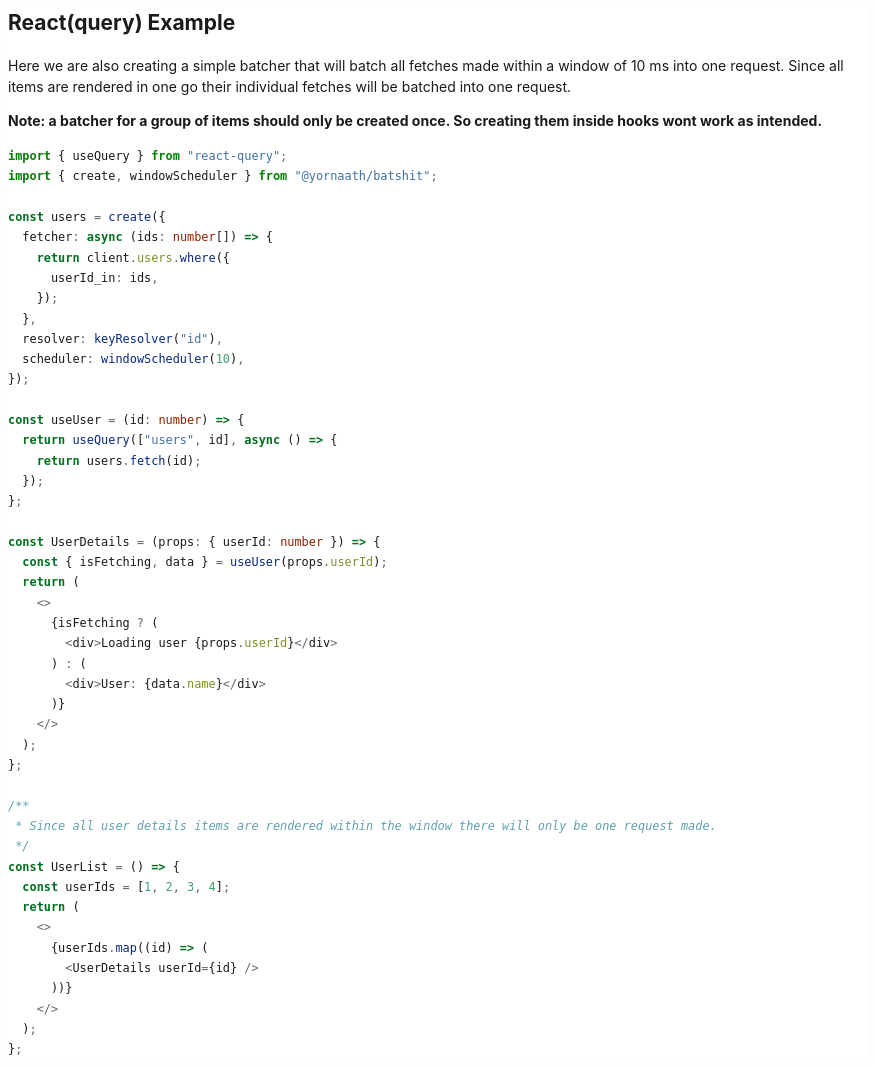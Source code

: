 ## React(query) Example

Here we are also creating a simple batcher that will batch all fetches made within a window of 10 ms into one request. Since all <UserDetails /> items are rendered in one go their individual fetches will be batched into one request.

**Note: a batcher for a group of items should only be created once. So creating them inside hooks wont work as intended.**

```ts
import { useQuery } from "react-query";
import { create, windowScheduler } from "@yornaath/batshit";

const users = create({
  fetcher: async (ids: number[]) => {
    return client.users.where({
      userId_in: ids,
    });
  },
  resolver: keyResolver("id"),
  scheduler: windowScheduler(10),
});

const useUser = (id: number) => {
  return useQuery(["users", id], async () => {
    return users.fetch(id);
  });
};

const UserDetails = (props: { userId: number }) => {
  const { isFetching, data } = useUser(props.userId);
  return (
    <>
      {isFetching ? (
        <div>Loading user {props.userId}</div>
      ) : (
        <div>User: {data.name}</div>
      )}
    </>
  );
};

/**
 * Since all user details items are rendered within the window there will only be one request made.
 */
const UserList = () => {
  const userIds = [1, 2, 3, 4];
  return (
    <>
      {userIds.map((id) => (
        <UserDetails userId={id} />
      ))}
    </>
  );
};
```
